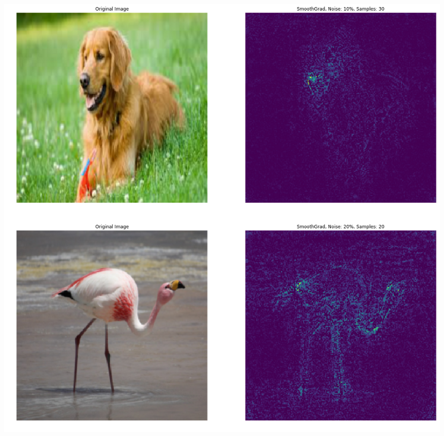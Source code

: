 <p align="center"><img src="/images/2017-12-22-convolutional-neural-networks/18.png" alt="image"></p>


<p align="center"><img src="/images/2017-12-22-convolutional-neural-networks/19.png" alt="image"></p>

